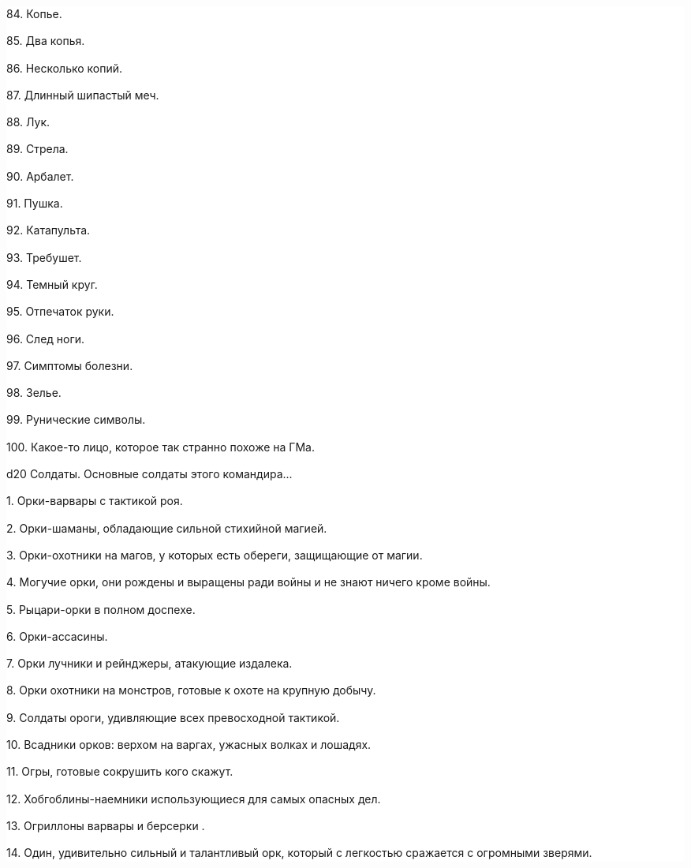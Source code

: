 84\. Копье.

85\. Два копья.

86\. Несколько копий.

87\. Длинный шипастый меч.

88\. Лук.    

89\. Стрела.

90\. Арбалет.

91\. Пушка.

92\. Катапульта.

93\. Требушет.

94\. Темный круг.

95\. Отпечаток руки.

96\. След ноги.    

97\. Симптомы болезни.

98\. Зелье.    

99\. Рунические символы.

100\. Какое-то лицо, которое так странно похоже на ГМа.

d20 Солдаты. Основные солдаты этого командира...

1\. Орки-варвары с тактикой роя.

2\. Орки-шаманы, обладающие сильной стихийной магией.

3\. Орки-охотники на магов, у которых есть обереги, защищающие от магии.

4\. Могучие орки, они рождены и выращены ради войны и не знают ничего кроме войны.

5\. Рыцари-орки в полном доспехе.

6\. Орки-ассасины.

7\. Орки лучники и рейнджеры, атакующие издалека.

8\. Орки охотники на монстров, готовые к охоте на крупную добычу.

9\. Солдаты ороги, удивляющие всех превосходной тактикой.

10\. Всадники орков: верхом на варгах, ужасных волках и лошадях.

11\. Огры, готовые сокрушить кого скажут.

12\. Хобгоблины-наемники использующиеся для самых опасных дел.

13\. Огриллоны варвары и берсерки .

14\. Один, удивительно сильный и талантливый орк, который с легкостью сражается с огромными зверями.
